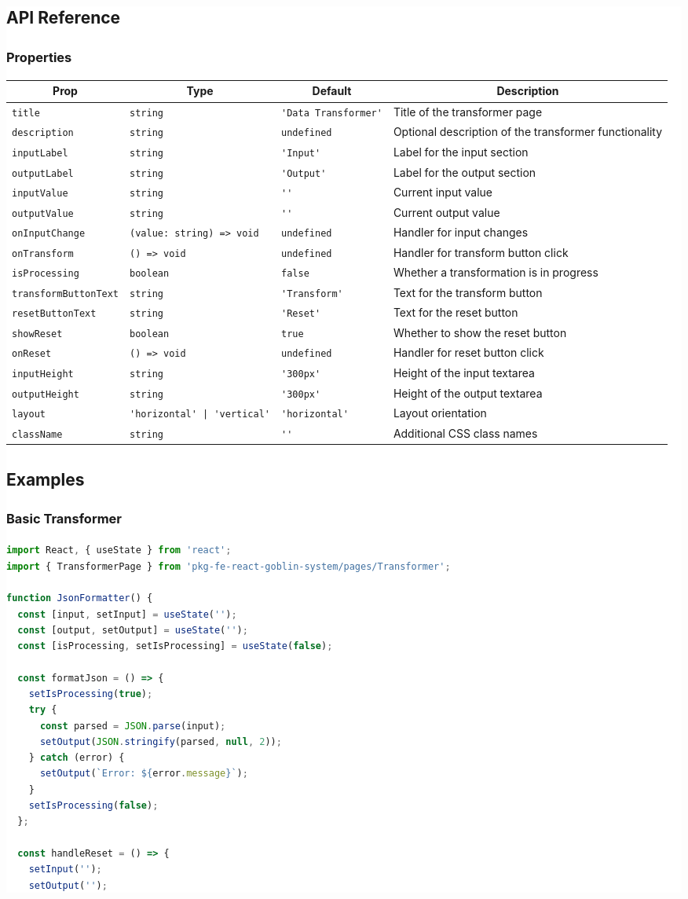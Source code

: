 ## API Reference

### Properties

| Prop | Type | Default | Description |
|------|------|---------|-------------|
| `title` | `string` | `'Data Transformer'` | Title of the transformer page |
| `description` | `string` | `undefined` | Optional description of the transformer functionality |
| `inputLabel` | `string` | `'Input'` | Label for the input section |
| `outputLabel` | `string` | `'Output'` | Label for the output section |
| `inputValue` | `string` | `''` | Current input value |
| `outputValue` | `string` | `''` | Current output value |
| `onInputChange` | `(value: string) => void` | `undefined` | Handler for input changes |
| `onTransform` | `() => void` | `undefined` | Handler for transform button click |
| `isProcessing` | `boolean` | `false` | Whether a transformation is in progress |
| `transformButtonText` | `string` | `'Transform'` | Text for the transform button |
| `resetButtonText` | `string` | `'Reset'` | Text for the reset button |
| `showReset` | `boolean` | `true` | Whether to show the reset button |
| `onReset` | `() => void` | `undefined` | Handler for reset button click |
| `inputHeight` | `string` | `'300px'` | Height of the input textarea |
| `outputHeight` | `string` | `'300px'` | Height of the output textarea |
| `layout` | `'horizontal' \| 'vertical'` | `'horizontal'` | Layout orientation |
| `className` | `string` | `''` | Additional CSS class names |

## Examples

### Basic Transformer

```jsx
import React, { useState } from 'react';
import { TransformerPage } from 'pkg-fe-react-goblin-system/pages/Transformer';

function JsonFormatter() {
  const [input, setInput] = useState('');
  const [output, setOutput] = useState('');
  const [isProcessing, setIsProcessing] = useState(false);
  
  const formatJson = () => {
    setIsProcessing(true);
    try {
      const parsed = JSON.parse(input);
      setOutput(JSON.stringify(parsed, null, 2));
    } catch (error) {
      setOutput(`Error: ${error.message}`);
    }
    setIsProcessing(false);
  };
  
  const handleReset = () => {
    setInput('');
    setOutput('');
```